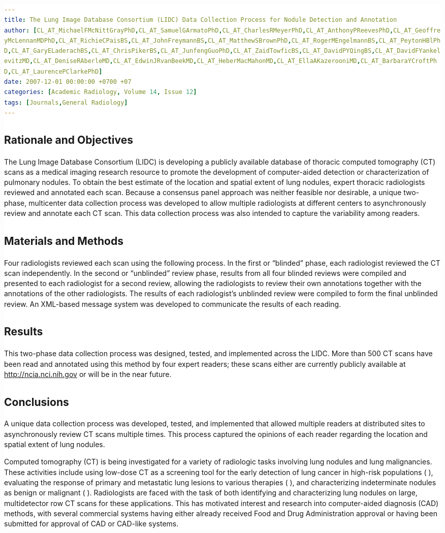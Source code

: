 ```yaml
---
title: The Lung Image Database Consortium (LIDC) Data Collection Process for Nodule Detection and Annotation
author: [CL_AT_MichaelFMcNittGrayPhD,CL_AT_SamuelGArmatoPhD,CL_AT_CharlesRMeyerPhD,CL_AT_AnthonyPReevesPhD,CL_AT_GeoffreyMcLennanMDPhD,CL_AT_RichieCPaisBS,CL_AT_JohnFreymannBS,CL_AT_MatthewSBrownPhD,CL_AT_RogerMEngelmannBS,CL_AT_PeytonHBlPhD,CL_AT_GaryELaderachBS,CL_AT_ChrisPikerBS,CL_AT_JunfengGuoPhD,CL_AT_ZaidTowficBS,CL_AT_DavidPYQingBS,CL_AT_DavidFYankelevitzMD,CL_AT_DeniseRAberleMD,CL_AT_EdwinJRvanBeekMD,CL_AT_HeberMacMahonMD,CL_AT_EllaAKazerooniMD,CL_AT_BarbaraYCroftPhD,CL_AT_LaurencePClarkePhD]
date: 2007-12-01 00:00:00 +0700 +07
categories: [Academic Radiology, Volume 14, Issue 12]
tags: [Journals,General Radiology]
---
```

## Rationale and Objectives

The Lung Image Database Consortium (LIDC) is developing a publicly available database of thoracic computed tomography (CT) scans as a medical imaging research resource to promote the development of computer-aided detection or characterization of pulmonary nodules. To obtain the best estimate of the location and spatial extent of lung nodules, expert thoracic radiologists reviewed and annotated each scan. Because a consensus panel approach was neither feasible nor desirable, a unique two-phase, multicenter data collection process was developed to allow multiple radiologists at different centers to asynchronously review and annotate each CT scan. This data collection process was also intended to capture the variability among readers.

## Materials and Methods

Four radiologists reviewed each scan using the following process. In the first or “blinded” phase, each radiologist reviewed the CT scan independently. In the second or “unblinded” review phase, results from all four blinded reviews were compiled and presented to each radiologist for a second review, allowing the radiologists to review their own annotations together with the annotations of the other radiologists. The results of each radiologist’s unblinded review were compiled to form the final unblinded review. An XML-based message system was developed to communicate the results of each reading.

## Results

This two-phase data collection process was designed, tested, and implemented across the LIDC. More than 500 CT scans have been read and annotated using this method by four expert readers; these scans either are currently publicly available at  http://ncia.nci.nih.gov or will be in the near future.

## Conclusions

A unique data collection process was developed, tested, and implemented that allowed multiple readers at distributed sites to asynchronously review CT scans multiple times. This process captured the opinions of each reader regarding the location and spatial extent of lung nodules.

Computed tomography (CT) is being investigated for a variety of radiologic tasks involving lung nodules and lung malignancies. These activities include using low-dose CT as a screening tool for the early detection of lung cancer in high-risk populations ( ), evaluating the response of primary and metastatic lung lesions to various therapies ( ), and characterizing indeterminate nodules as benign or malignant ( ). Radiologists are faced with the task of both identifying and characterizing lung nodules on large, multidetector row CT scans for these applications. This has motivated interest and research into computer-aided diagnosis (CAD) methods, with several commercial systems having either already received Food and Drug Administration approval or having been submitted for approval of CAD or CAD-like systems.
